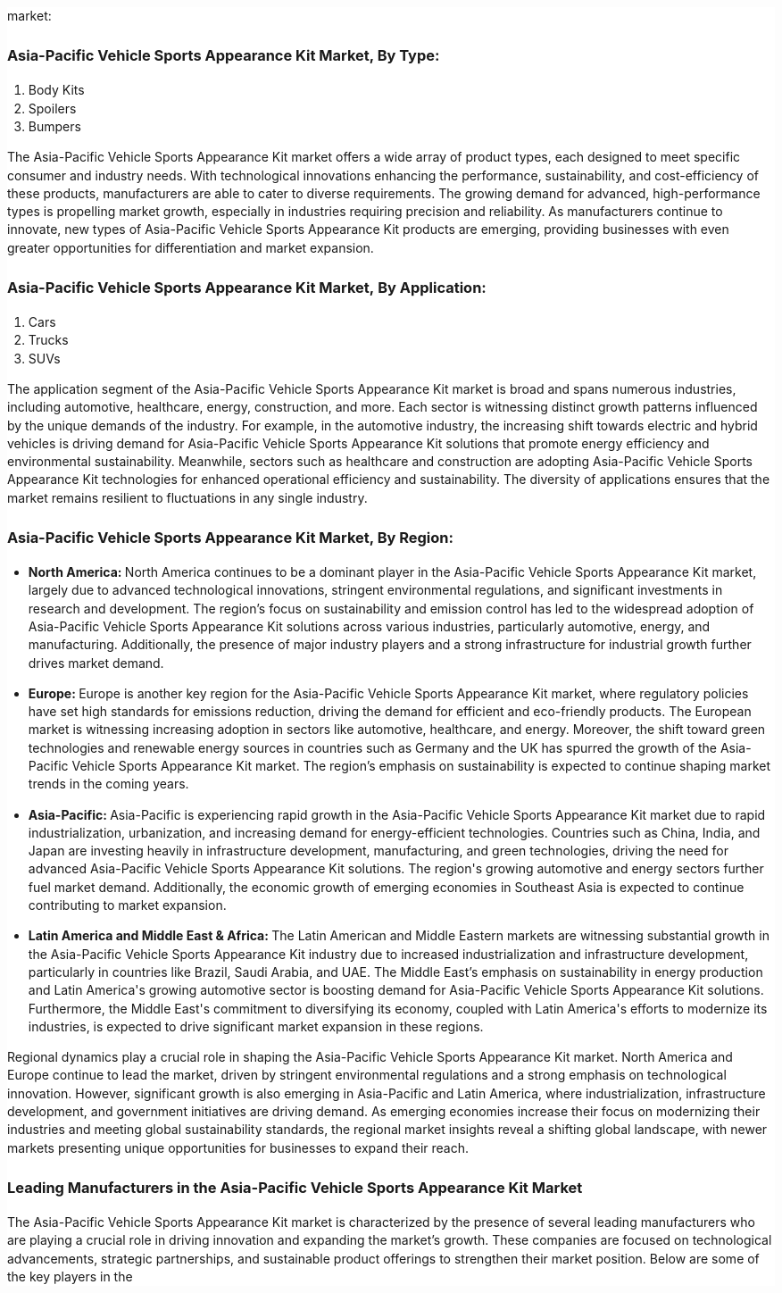 market:</p><h3><strong>Asia-Pacific Vehicle Sports Appearance Kit Market, By Type:<br /></strong></h3><ol><li>Body Kits<li> Spoilers<li> Bumpers</li></ol><p>The Asia-Pacific Vehicle Sports Appearance Kit market offers a wide array of product types, each designed to meet specific consumer and industry needs. With technological innovations enhancing the performance, sustainability, and cost-efficiency of these products, manufacturers are able to cater to diverse requirements. The growing demand for advanced, high-performance types is propelling market growth, especially in industries requiring precision and reliability. As manufacturers continue to innovate, new types of Asia-Pacific Vehicle Sports Appearance Kit products are emerging, providing businesses with even greater opportunities for differentiation and market expansion.</p><h3>Asia-Pacific Vehicle Sports Appearance Kit Market,&nbsp;By Application:</h3><ol><li>Cars<li> Trucks<li> SUVs</li></ol><p>The application segment of the Asia-Pacific Vehicle Sports Appearance Kit market is broad and spans numerous industries, including automotive, healthcare, energy, construction, and more. Each sector is witnessing distinct growth patterns influenced by the unique demands of the industry. For example, in the automotive industry, the increasing shift towards electric and hybrid vehicles is driving demand for Asia-Pacific Vehicle Sports Appearance Kit solutions that promote energy efficiency and environmental sustainability. Meanwhile, sectors such as healthcare and construction are adopting Asia-Pacific Vehicle Sports Appearance Kit technologies for enhanced operational efficiency and sustainability. The diversity of applications ensures that the market remains resilient to fluctuations in any single industry.</p><h3>Asia-Pacific Vehicle Sports Appearance Kit Market, By Region:</h3><ul><li><p><strong>North America:&nbsp;</strong>North America continues to be a dominant player in the Asia-Pacific Vehicle Sports Appearance Kit market, largely due to advanced technological innovations, stringent environmental regulations, and significant investments in research and development. The region&rsquo;s focus on sustainability and emission control has led to the widespread adoption of Asia-Pacific Vehicle Sports Appearance Kit solutions across various industries, particularly automotive, energy, and manufacturing. Additionally, the presence of major industry players and a strong infrastructure for industrial growth further drives market demand.</p></li><li><p><strong><strong>Europe:&nbsp;</strong></strong>Europe is another key region for the Asia-Pacific Vehicle Sports Appearance Kit market, where regulatory policies have set high standards for emissions reduction, driving the demand for efficient and eco-friendly products. The European market is witnessing increasing adoption in sectors like automotive, healthcare, and energy. Moreover, the shift toward green technologies and renewable energy sources in countries such as Germany and the UK has spurred the growth of the Asia-Pacific Vehicle Sports Appearance Kit market. The region&rsquo;s emphasis on sustainability is expected to continue shaping market trends in the coming years.</p></li><li><p><strong><strong>Asia-Pacific:&nbsp;</strong></strong>Asia-Pacific is experiencing rapid growth in the Asia-Pacific Vehicle Sports Appearance Kit market due to rapid industrialization, urbanization, and increasing demand for energy-efficient technologies. Countries such as China, India, and Japan are investing heavily in infrastructure development, manufacturing, and green technologies, driving the need for advanced Asia-Pacific Vehicle Sports Appearance Kit solutions. The region's growing automotive and energy sectors further fuel market demand. Additionally, the economic growth of emerging economies in Southeast Asia is expected to continue contributing to market expansion.</p></li><li><p><strong><strong>Latin America and Middle East &amp; Africa:&nbsp;</strong></strong>The Latin American and Middle Eastern markets are witnessing substantial growth in the Asia-Pacific Vehicle Sports Appearance Kit industry due to increased industrialization and infrastructure development, particularly in countries like Brazil, Saudi Arabia, and UAE. The Middle East&rsquo;s emphasis on sustainability in energy production and Latin America's growing automotive sector is boosting demand for Asia-Pacific Vehicle Sports Appearance Kit solutions. Furthermore, the Middle East's commitment to diversifying its economy, coupled with Latin America's efforts to modernize its industries, is expected to drive significant market expansion in these regions.</p></li></ul><p>Regional dynamics play a crucial role in shaping the Asia-Pacific Vehicle Sports Appearance Kit market. North America and Europe continue to lead the market, driven by stringent environmental regulations and a strong emphasis on technological innovation. However, significant growth is also emerging in Asia-Pacific and Latin America, where industrialization, infrastructure development, and government initiatives are driving demand. As emerging economies increase their focus on modernizing their industries and meeting global sustainability standards, the regional market insights reveal a shifting global landscape, with newer markets presenting unique opportunities for businesses to expand their reach.</p><h3><strong>Leading Manufacturers in the Asia-Pacific Vehicle Sports Appearance Kit Market</strong></h3><p>The Asia-Pacific Vehicle Sports Appearance Kit market is characterized by the presence of several leading manufacturers who are playing a crucial role in driving innovation and expanding the market&rsquo;s growth. These companies are focused on technological advancements, strategic partnerships, and sustainable product offerings to strengthen their market position. Below are some of the key players in the